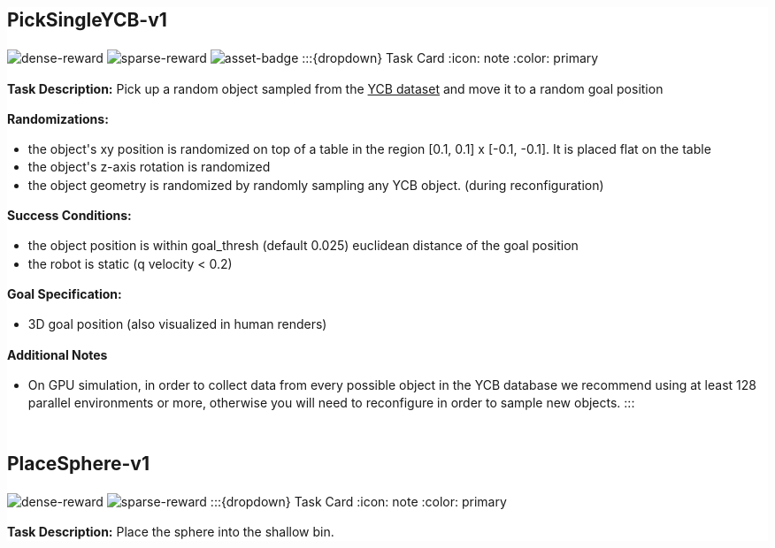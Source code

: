## PickSingleYCB-v1

![dense-reward][dense-reward-badge]
![sparse-reward][sparse-reward-badge]
![asset-badge][asset-badge]
:::{dropdown} Task Card
:icon: note
:color: primary

**Task Description:**
Pick up a random object sampled from the [YCB dataset](https://www.ycbbenchmarks.com/) and move it to a random goal position

**Randomizations:**
- the object's xy position is randomized on top of a table in the region [0.1, 0.1] x [-0.1, -0.1]. It is placed flat on the table
- the object's z-axis rotation is randomized
- the object geometry is randomized by randomly sampling any YCB object. (during reconfiguration)

**Success Conditions:**
- the object position is within goal_thresh (default 0.025) euclidean distance of the goal position
- the robot is static (q velocity < 0.2)

**Goal Specification:**
- 3D goal position (also visualized in human renders)

**Additional Notes**
- On GPU simulation, in order to collect data from every possible object in the YCB database we recommend using at least 128 parallel environments or more, otherwise you will need to reconfigure in order to sample new objects.
:::

<div style="display: flex; justify-content: center;">
<video preload="none" controls="True" width="100%" style="max-width: min(100%, 512px);" poster="../../_static/env_thumbnails/PickSingleYCB-v1_rt_thumb_first.png">
<source src="https://github.com/haosulab/ManiSkill/raw/main/figures/environment_demos/PickSingleYCB-v1_rt.mp4" type="video/mp4">
</video>
</div>

## PlaceSphere-v1

![dense-reward][dense-reward-badge]
![sparse-reward][sparse-reward-badge]
:::{dropdown} Task Card
:icon: note
:color: primary

**Task Description:**
Place the sphere into the shallow bin.


[asset-badge]: https://img.shields.io/badge/download%20asset-yes-blue.svg
[dense-reward-badge]: https://img.shields.io/badge/dense%20reward-yes-green.svg
[sparse-reward-badge]: https://img.shields.io/badge/sparse%20reward-yes-green.svg
[no-dense-reward-badge]: https://img.shields.io/badge/dense%20reward-no-red.svg
[no-sparse-reward-badge]: https://img.shields.io/badge/sparse%20reward-no-red.svg
[demos-badge]: https://img.shields.io/badge/demos-yes-green.svg